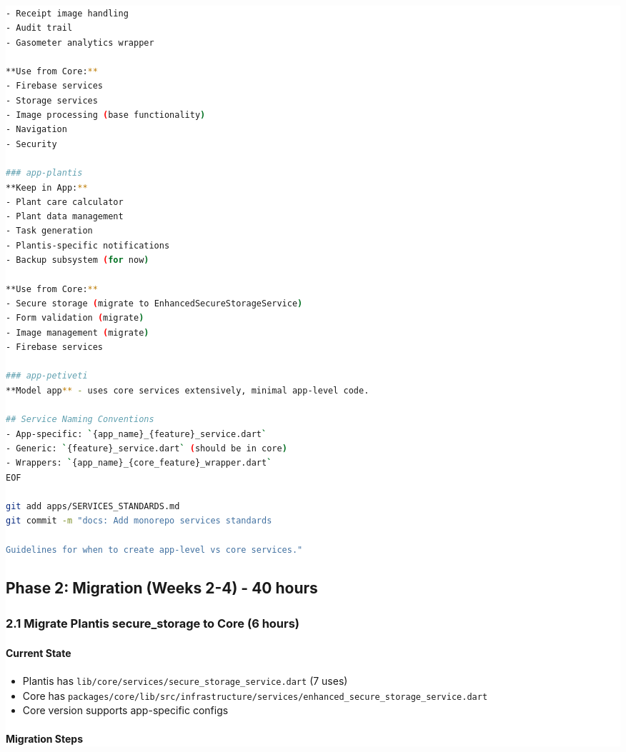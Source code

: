 ```bash
- Receipt image handling
- Audit trail
- Gasometer analytics wrapper

**Use from Core:**
- Firebase services
- Storage services
- Image processing (base functionality)
- Navigation
- Security

### app-plantis
**Keep in App:**
- Plant care calculator
- Plant data management
- Task generation
- Plantis-specific notifications
- Backup subsystem (for now)

**Use from Core:**
- Secure storage (migrate to EnhancedSecureStorageService)
- Form validation (migrate)
- Image management (migrate)
- Firebase services

### app-petiveti
**Model app** - uses core services extensively, minimal app-level code.

## Service Naming Conventions
- App-specific: `{app_name}_{feature}_service.dart`
- Generic: `{feature}_service.dart` (should be in core)
- Wrappers: `{app_name}_{core_feature}_wrapper.dart`
EOF

git add apps/SERVICES_STANDARDS.md
git commit -m "docs: Add monorepo services standards

Guidelines for when to create app-level vs core services."
```

## Phase 2: Migration (Weeks 2-4) - 40 hours

### 2.1 Migrate Plantis secure_storage to Core (6 hours)

#### Current State
- Plantis has `lib/core/services/secure_storage_service.dart` (7 uses)
- Core has `packages/core/lib/src/infrastructure/services/enhanced_secure_storage_service.dart`
- Core version supports app-specific configs

#### Migration Steps
